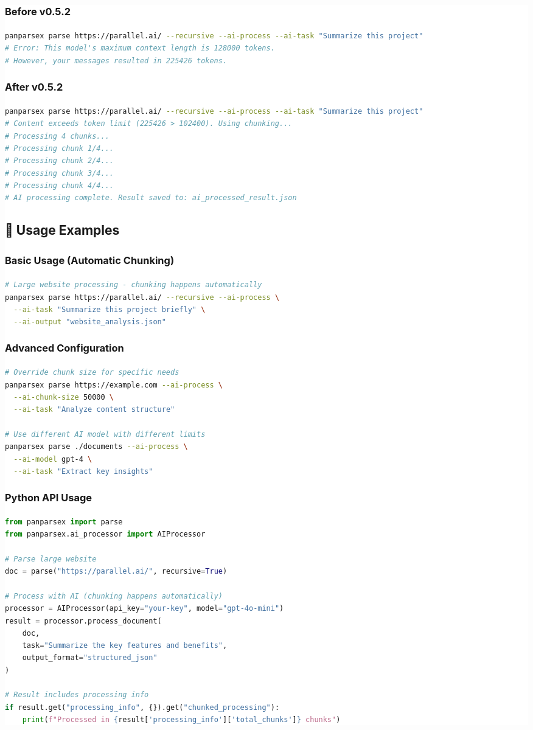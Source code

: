 ### Before v0.5.2
```bash
panparsex parse https://parallel.ai/ --recursive --ai-process --ai-task "Summarize this project"
# Error: This model's maximum context length is 128000 tokens. 
# However, your messages resulted in 225426 tokens.
```

### After v0.5.2
```bash
panparsex parse https://parallel.ai/ --recursive --ai-process --ai-task "Summarize this project"
# Content exceeds token limit (225426 > 102400). Using chunking...
# Processing 4 chunks...
# Processing chunk 1/4...
# Processing chunk 2/4...
# Processing chunk 3/4...
# Processing chunk 4/4...
# AI processing complete. Result saved to: ai_processed_result.json
```

## 🎯 Usage Examples

### Basic Usage (Automatic Chunking)
```bash
# Large website processing - chunking happens automatically
panparsex parse https://parallel.ai/ --recursive --ai-process \
  --ai-task "Summarize this project briefly" \
  --ai-output "website_analysis.json"
```

### Advanced Configuration
```bash
# Override chunk size for specific needs
panparsex parse https://example.com --ai-process \
  --ai-chunk-size 50000 \
  --ai-task "Analyze content structure"

# Use different AI model with different limits
panparsex parse ./documents --ai-process \
  --ai-model gpt-4 \
  --ai-task "Extract key insights"
```

### Python API Usage
```python
from panparsex import parse
from panparsex.ai_processor import AIProcessor

# Parse large website
doc = parse("https://parallel.ai/", recursive=True)

# Process with AI (chunking happens automatically)
processor = AIProcessor(api_key="your-key", model="gpt-4o-mini")
result = processor.process_document(
    doc,
    task="Summarize the key features and benefits",
    output_format="structured_json"
)

# Result includes processing info
if result.get("processing_info", {}).get("chunked_processing"):
    print(f"Processed in {result['processing_info']['total_chunks']} chunks")
```
